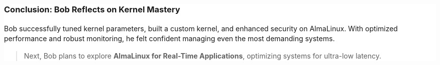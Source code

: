 ### **Conclusion: Bob Reflects on Kernel Mastery**

Bob successfully tuned kernel parameters, built a custom kernel, and enhanced security on AlmaLinux. With optimized performance and robust monitoring, he felt confident managing even the most demanding systems.

> Next, Bob plans to explore **AlmaLinux for Real-Time Applications**, optimizing systems for ultra-low latency.
